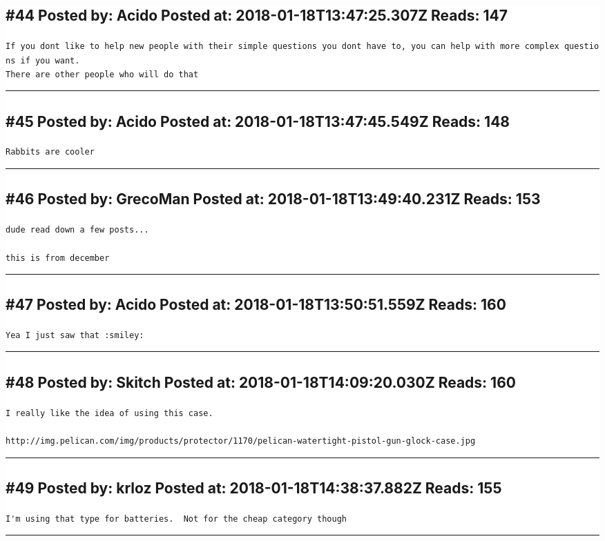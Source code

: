 ## \#44 Posted by: Acido Posted at: 2018-01-18T13:47:25.307Z Reads: 147

```
If you dont like to help new people with their simple questions you dont have to, you can help with more complex questions if you want.
There are other people who will do that
```

---
## \#45 Posted by: Acido Posted at: 2018-01-18T13:47:45.549Z Reads: 148

```
Rabbits are cooler
```

---
## \#46 Posted by: GrecoMan Posted at: 2018-01-18T13:49:40.231Z Reads: 153

```
dude read down a few posts...

this is from december
```

---
## \#47 Posted by: Acido Posted at: 2018-01-18T13:50:51.559Z Reads: 160

```
Yea I just saw that :smiley:
```

---
## \#48 Posted by: Skitch Posted at: 2018-01-18T14:09:20.030Z Reads: 160

```
I really like the idea of using this case.

http://img.pelican.com/img/products/protector/1170/pelican-watertight-pistol-gun-glock-case.jpg
```

---
## \#49 Posted by: krloz Posted at: 2018-01-18T14:38:37.882Z Reads: 155

```
I'm using that type for batteries.  Not for the cheap category though
```

---